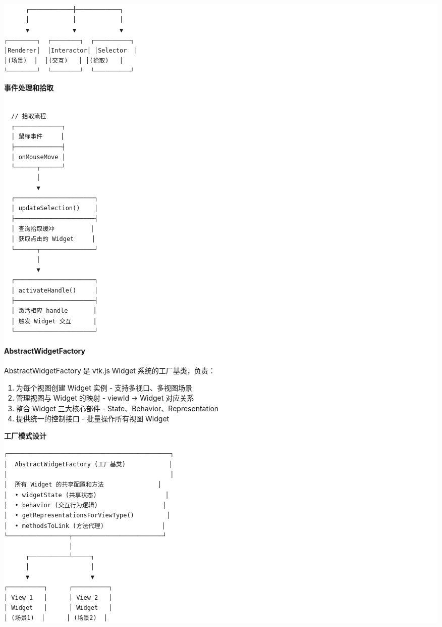 ```
      ┌────────────┼────────────┐
      │            │            │
      ▼            ▼            ▼
┌────────┐  ┌────────┐  ┌──────────┐
│Renderer│  │Interactor│ │Selector  │
│(场景)  │  │(交互)   │ │(拾取)   │
└────────┘  └────────┘  └──────────┘
```

**事件处理和拾取**

```

  // 拾取流程
  ┌─────────────┐
  │ 鼠标事件     │
  ├─────────────┤
  │ onMouseMove │
  └──────┬──────┘
         │
         ▼
  ┌──────────────────────┐
  │ updateSelection()    │
  ├──────────────────────┤
  │ 查询拾取缓冲          │
  │ 获取点击的 Widget     │
  └──────┬───────────────┘
         │
         ▼
  ┌──────────────────────┐
  │ activateHandle()     │
  ├──────────────────────┤
  │ 激活相应 handle       │
  │ 触发 Widget 交互      │
  └──────────────────────┘
```

#### AbstractWidgetFactory

AbstractWidgetFactory 是 vtk.js Widget 系统的工厂基类，负责：

1. 为每个视图创建 Widget 实例 - 支持多视口、多视图场景
2. 管理视图与 Widget 的映射 - viewId → Widget 对应关系
3. 整合 Widget 三大核心部件 - State、Behavior、Representation
4. 提供统一的控制接口 - 批量操作所有视图 Widget

**工厂模式设计**

```
┌─────────────────────────────────────────────┐
│  AbstractWidgetFactory (工厂基类)            │
│                                             │
│  所有 Widget 的共享配置和方法               │
│  • widgetState (共享状态)                   │
│  • behavior (交互行为逻辑)                  │
│  • getRepresentationsForViewType()         │
│  • methodsToLink (方法代理)                │
└─────────────────┬─────────────────────────┘
                  │
      ┌───────────┴─────┐
      │                 │
      ▼                 ▼
┌──────────┐      ┌──────────┐
│ View 1   │      │ View 2   │
│ Widget   │      │ Widget   │
│ (场景1)  │      │ (场景2)  │
```